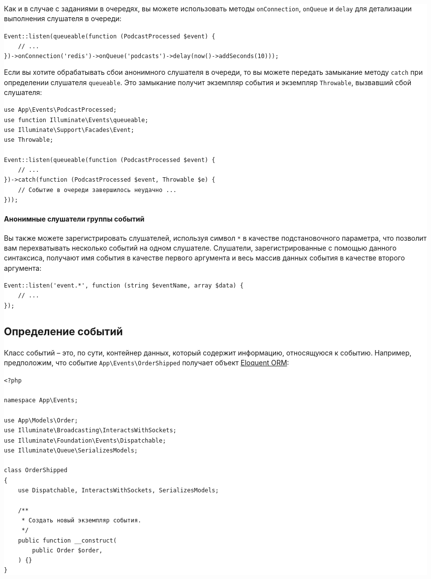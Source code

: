 Как и в случае с заданиями в очередях, вы можете использовать методы `onConnection`, `onQueue` и `delay` для детализации выполнения слушателя в очереди:

    Event::listen(queueable(function (PodcastProcessed $event) {
        // ...
    })->onConnection('redis')->onQueue('podcasts')->delay(now()->addSeconds(10)));

Если вы хотите обрабатывать сбои анонимного слушателя в очереди, то вы можете передать замыкание методу `catch` при определении слушателя `queueable`. Это замыкание получит экземпляр события и экземпляр `Throwable`, вызвавший сбой слушателя:

    use App\Events\PodcastProcessed;
    use function Illuminate\Events\queueable;
    use Illuminate\Support\Facades\Event;
    use Throwable;

    Event::listen(queueable(function (PodcastProcessed $event) {
        // ...
    })->catch(function (PodcastProcessed $event, Throwable $e) {
        // Событие в очереди завершилось неудачно ...
    }));

<a name="wildcard-event-listeners"></a>
#### Анонимные слушатели группы событий

Вы также можете зарегистрировать слушателей, используя символ `*` в качестве подстановочного параметра, что позволит вам перехватывать несколько событий на одном слушателе. Слушатели, зарегистрированные с помощью данного синтаксиса, получают имя события в качестве первого аргумента и весь массив данных события в качестве второго аргумента:

    Event::listen('event.*', function (string $eventName, array $data) {
        // ...
    });

<a name="defining-events"></a>
## Определение событий

Класс событий – это, по сути, контейнер данных, который содержит информацию, относящуюся к событию. Например, предположим, что событие `App\Events\OrderShipped` получает объект [Eloquent ORM](/docs/{{version}}/eloquent):

    <?php

    namespace App\Events;

    use App\Models\Order;
    use Illuminate\Broadcasting\InteractsWithSockets;
    use Illuminate\Foundation\Events\Dispatchable;
    use Illuminate\Queue\SerializesModels;

    class OrderShipped
    {
        use Dispatchable, InteractsWithSockets, SerializesModels;

        /**
         * Создать новый экземпляр события.
         */
        public function __construct(
            public Order $order,
        ) {}
    }
